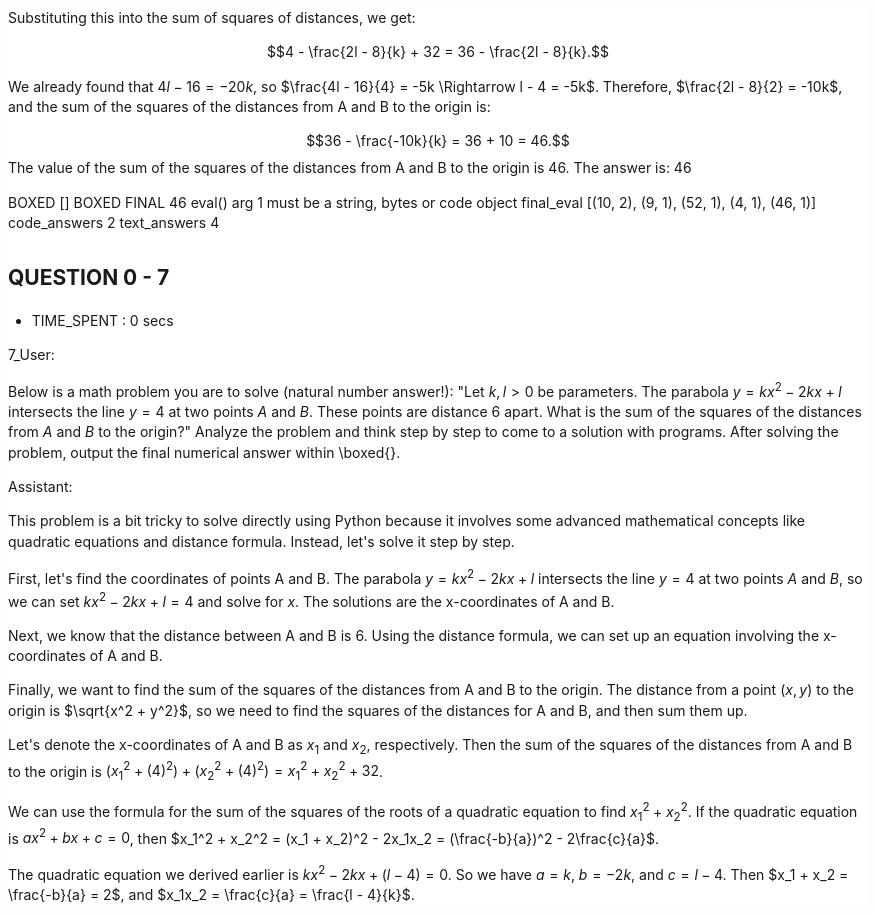 Substituting this into the sum of squares of distances, we get:

$$4 - \frac{2l - 8}{k} + 32 = 36 - \frac{2l - 8}{k}.$$

We already found that $4l - 16 = -20k$, so $\frac{4l - 16}{4} = -5k \Rightarrow l - 4 = -5k$. Therefore, $\frac{2l - 8}{2} = -10k$, and the sum of the squares of the distances from A and B to the origin is:

$$36 - \frac{-10k}{k} = 36 + 10 = 46.$$
The value of the sum of the squares of the distances from A and B to the origin is 46.
The answer is: $46$

BOXED []
BOXED FINAL 46
eval() arg 1 must be a string, bytes or code object final_eval
[(10, 2), (9, 1), (52, 1), (4, 1), (46, 1)]
code_answers 2 text_answers 4



## QUESTION 0 - 7 
- TIME_SPENT : 0 secs

7_User:

Below is a math problem you are to solve (natural number answer!):
"Let $k, l > 0$ be parameters. The parabola $y = kx^2 - 2kx + l$ intersects the line $y = 4$ at two points $A$ and $B$. These points are distance 6 apart. What is the sum of the squares of the distances from $A$ and $B$ to the origin?"
Analyze the problem and think step by step to come to a solution with programs. After solving the problem, output the final numerical answer within \boxed{}.

Assistant:

 This problem is a bit tricky to solve directly using Python because it involves some advanced mathematical concepts like quadratic equations and distance formula. Instead, let's solve it step by step.

First, let's find the coordinates of points A and B. The parabola $y = kx^2 - 2kx + l$ intersects the line $y = 4$ at two points $A$ and $B$, so we can set $kx^2 - 2kx + l = 4$ and solve for $x$. The solutions are the x-coordinates of A and B.

Next, we know that the distance between A and B is 6. Using the distance formula, we can set up an equation involving the x-coordinates of A and B.

Finally, we want to find the sum of the squares of the distances from A and B to the origin. The distance from a point $(x, y)$ to the origin is $\sqrt{x^2 + y^2}$, so we need to find the squares of the distances for A and B, and then sum them up.

Let's denote the x-coordinates of A and B as $x_1$ and $x_2$, respectively. Then the sum of the squares of the distances from A and B to the origin is $(x_1^2 + (4)^2) + (x_2^2 + (4)^2) = x_1^2 + x_2^2 + 32$.

We can use the formula for the sum of the squares of the roots of a quadratic equation to find $x_1^2 + x_2^2$. If the quadratic equation is $ax^2 + bx + c = 0$, then $x_1^2 + x_2^2 = (x_1 + x_2)^2 - 2x_1x_2 = (\frac{-b}{a})^2 - 2\frac{c}{a}$.

The quadratic equation we derived earlier is $kx^2 - 2kx + (l - 4) = 0$. So we have $a = k$, $b = -2k$, and $c = l - 4$. Then $x_1 + x_2 = \frac{-b}{a} = 2$, and $x_1x_2 = \frac{c}{a} = \frac{l - 4}{k}$.
